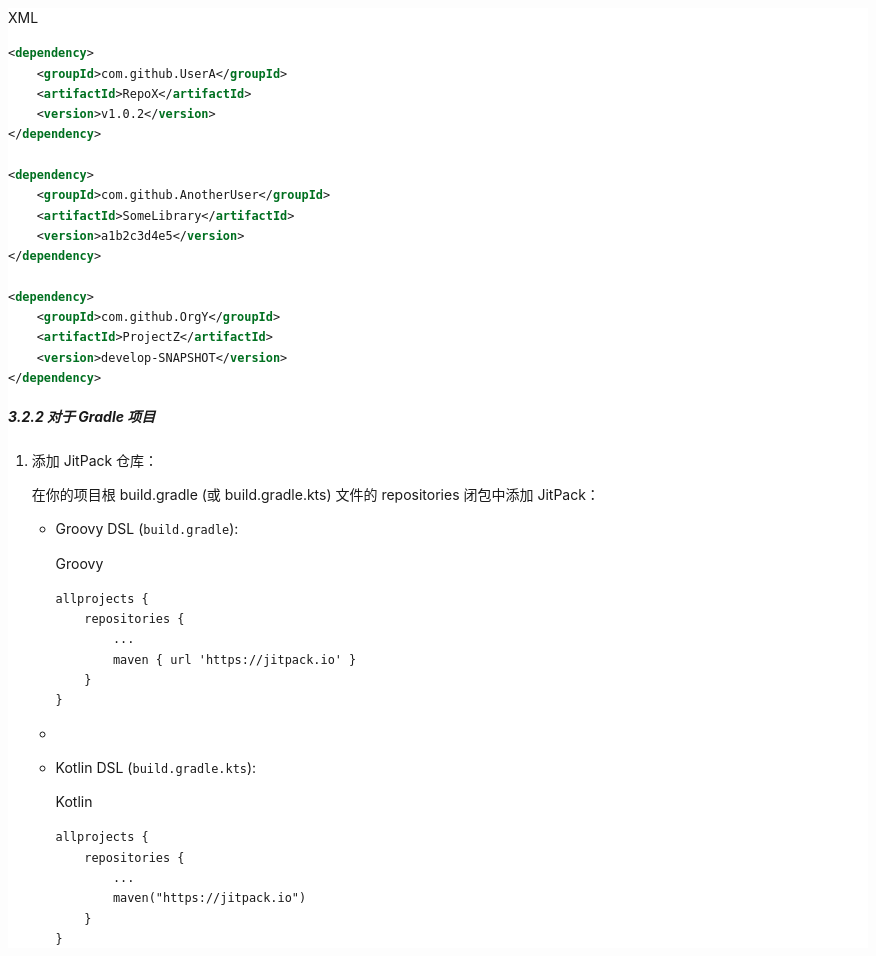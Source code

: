    XML

   ```xml
   <dependency>
       <groupId>com.github.UserA</groupId>
       <artifactId>RepoX</artifactId>
       <version>v1.0.2</version> 
   </dependency>
   
   <dependency>
       <groupId>com.github.AnotherUser</groupId>
       <artifactId>SomeLibrary</artifactId>
       <version>a1b2c3d4e5</version>
   </dependency>
   
   <dependency>
       <groupId>com.github.OrgY</groupId>
       <artifactId>ProjectZ</artifactId>
       <version>develop-SNAPSHOT</version> 
   </dependency>
   ```

##### 3.2.2 对于 Gradle 项目

1. 添加 JitPack 仓库：

   在你的项目根 build.gradle (或 build.gradle.kts) 文件的 repositories 闭包中添加 JitPack：

   - Groovy DSL (`build.gradle`):

     

     Groovy

     ```
     allprojects {
         repositories {
             ...
             maven { url 'https://jitpack.io' }
         }
     }
     ```

     

   - 

   - Kotlin DSL (`build.gradle.kts`):

     

     Kotlin

     ```
     allprojects {
         repositories {
             ...
             maven("https://jitpack.io")
         }
     }
     ```
